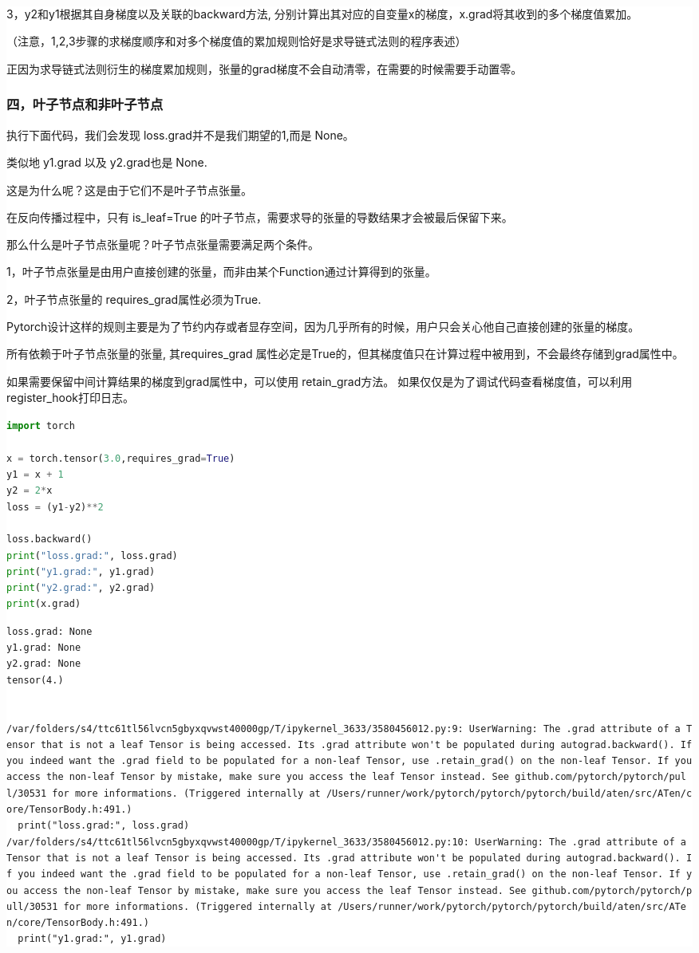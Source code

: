 3，y2和y1根据其自身梯度以及关联的backward方法, 分别计算出其对应的自变量x的梯度，x.grad将其收到的多个梯度值累加。

（注意，1,2,3步骤的求梯度顺序和对多个梯度值的累加规则恰好是求导链式法则的程序表述）

正因为求导链式法则衍生的梯度累加规则，张量的grad梯度不会自动清零，在需要的时候需要手动置零。



```python

```

### 四，叶子节点和非叶子节点

执行下面代码，我们会发现 loss.grad并不是我们期望的1,而是 None。

类似地 y1.grad 以及 y2.grad也是 None.

这是为什么呢？这是由于它们不是叶子节点张量。

在反向传播过程中，只有 is_leaf=True 的叶子节点，需要求导的张量的导数结果才会被最后保留下来。

那么什么是叶子节点张量呢？叶子节点张量需要满足两个条件。

1，叶子节点张量是由用户直接创建的张量，而非由某个Function通过计算得到的张量。

2，叶子节点张量的 requires_grad属性必须为True.

Pytorch设计这样的规则主要是为了节约内存或者显存空间，因为几乎所有的时候，用户只会关心他自己直接创建的张量的梯度。

所有依赖于叶子节点张量的张量, 其requires_grad 属性必定是True的，但其梯度值只在计算过程中被用到，不会最终存储到grad属性中。

如果需要保留中间计算结果的梯度到grad属性中，可以使用 retain_grad方法。
如果仅仅是为了调试代码查看梯度值，可以利用register_hook打印日志。



```python
import torch 

x = torch.tensor(3.0,requires_grad=True)
y1 = x + 1
y2 = 2*x
loss = (y1-y2)**2

loss.backward()
print("loss.grad:", loss.grad)
print("y1.grad:", y1.grad)
print("y2.grad:", y2.grad)
print(x.grad)
```

    loss.grad: None
    y1.grad: None
    y2.grad: None
    tensor(4.)


    /var/folders/s4/ttc61tl56lvcn5gbyxqvwst40000gp/T/ipykernel_3633/3580456012.py:9: UserWarning: The .grad attribute of a Tensor that is not a leaf Tensor is being accessed. Its .grad attribute won't be populated during autograd.backward(). If you indeed want the .grad field to be populated for a non-leaf Tensor, use .retain_grad() on the non-leaf Tensor. If you access the non-leaf Tensor by mistake, make sure you access the leaf Tensor instead. See github.com/pytorch/pytorch/pull/30531 for more informations. (Triggered internally at /Users/runner/work/pytorch/pytorch/pytorch/build/aten/src/ATen/core/TensorBody.h:491.)
      print("loss.grad:", loss.grad)
    /var/folders/s4/ttc61tl56lvcn5gbyxqvwst40000gp/T/ipykernel_3633/3580456012.py:10: UserWarning: The .grad attribute of a Tensor that is not a leaf Tensor is being accessed. Its .grad attribute won't be populated during autograd.backward(). If you indeed want the .grad field to be populated for a non-leaf Tensor, use .retain_grad() on the non-leaf Tensor. If you access the non-leaf Tensor by mistake, make sure you access the leaf Tensor instead. See github.com/pytorch/pytorch/pull/30531 for more informations. (Triggered internally at /Users/runner/work/pytorch/pytorch/pytorch/build/aten/src/ATen/core/TensorBody.h:491.)
      print("y1.grad:", y1.grad)
